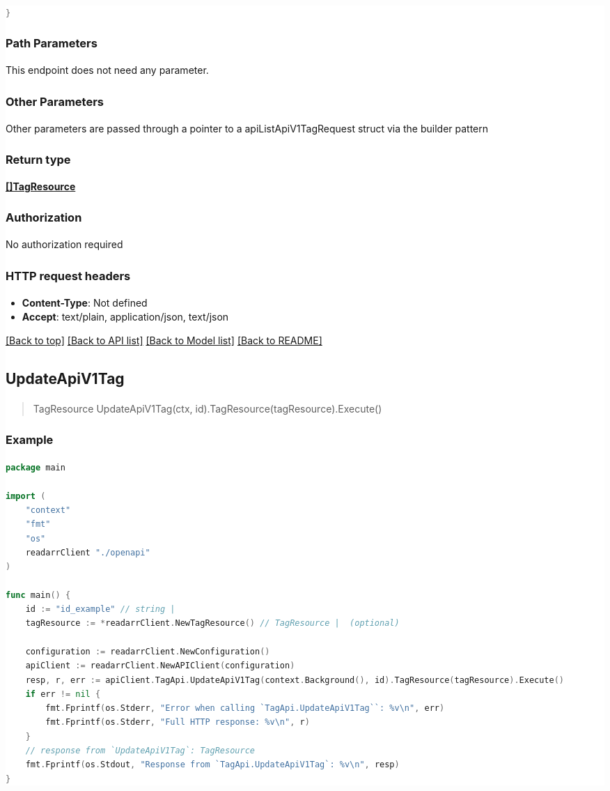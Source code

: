 ```go
}
```

### Path Parameters

This endpoint does not need any parameter.

### Other Parameters

Other parameters are passed through a pointer to a apiListApiV1TagRequest struct via the builder pattern


### Return type

[**[]TagResource**](TagResource.md)

### Authorization

No authorization required

### HTTP request headers

- **Content-Type**: Not defined
- **Accept**: text/plain, application/json, text/json

[[Back to top]](#) [[Back to API list]](../README.md#documentation-for-api-endpoints)
[[Back to Model list]](../README.md#documentation-for-models)
[[Back to README]](../README.md)


## UpdateApiV1Tag

> TagResource UpdateApiV1Tag(ctx, id).TagResource(tagResource).Execute()



### Example

```go
package main

import (
    "context"
    "fmt"
    "os"
    readarrClient "./openapi"
)

func main() {
    id := "id_example" // string | 
    tagResource := *readarrClient.NewTagResource() // TagResource |  (optional)

    configuration := readarrClient.NewConfiguration()
    apiClient := readarrClient.NewAPIClient(configuration)
    resp, r, err := apiClient.TagApi.UpdateApiV1Tag(context.Background(), id).TagResource(tagResource).Execute()
    if err != nil {
        fmt.Fprintf(os.Stderr, "Error when calling `TagApi.UpdateApiV1Tag``: %v\n", err)
        fmt.Fprintf(os.Stderr, "Full HTTP response: %v\n", r)
    }
    // response from `UpdateApiV1Tag`: TagResource
    fmt.Fprintf(os.Stdout, "Response from `TagApi.UpdateApiV1Tag`: %v\n", resp)
}
```
